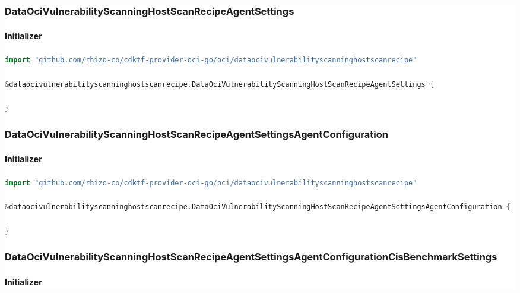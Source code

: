 ### DataOciVulnerabilityScanningHostScanRecipeAgentSettings <a name="DataOciVulnerabilityScanningHostScanRecipeAgentSettings" id="rhizo-co-terraform-provider-oci.dataOciVulnerabilityScanningHostScanRecipe.DataOciVulnerabilityScanningHostScanRecipeAgentSettings"></a>

#### Initializer <a name="Initializer" id="rhizo-co-terraform-provider-oci.dataOciVulnerabilityScanningHostScanRecipe.DataOciVulnerabilityScanningHostScanRecipeAgentSettings.Initializer"></a>

```go
import "github.com/rhizo-co/cdktf-provider-oci-go/oci/dataocivulnerabilityscanninghostscanrecipe"

&dataocivulnerabilityscanninghostscanrecipe.DataOciVulnerabilityScanningHostScanRecipeAgentSettings {

}
```


### DataOciVulnerabilityScanningHostScanRecipeAgentSettingsAgentConfiguration <a name="DataOciVulnerabilityScanningHostScanRecipeAgentSettingsAgentConfiguration" id="rhizo-co-terraform-provider-oci.dataOciVulnerabilityScanningHostScanRecipe.DataOciVulnerabilityScanningHostScanRecipeAgentSettingsAgentConfiguration"></a>

#### Initializer <a name="Initializer" id="rhizo-co-terraform-provider-oci.dataOciVulnerabilityScanningHostScanRecipe.DataOciVulnerabilityScanningHostScanRecipeAgentSettingsAgentConfiguration.Initializer"></a>

```go
import "github.com/rhizo-co/cdktf-provider-oci-go/oci/dataocivulnerabilityscanninghostscanrecipe"

&dataocivulnerabilityscanninghostscanrecipe.DataOciVulnerabilityScanningHostScanRecipeAgentSettingsAgentConfiguration {

}
```


### DataOciVulnerabilityScanningHostScanRecipeAgentSettingsAgentConfigurationCisBenchmarkSettings <a name="DataOciVulnerabilityScanningHostScanRecipeAgentSettingsAgentConfigurationCisBenchmarkSettings" id="rhizo-co-terraform-provider-oci.dataOciVulnerabilityScanningHostScanRecipe.DataOciVulnerabilityScanningHostScanRecipeAgentSettingsAgentConfigurationCisBenchmarkSettings"></a>

#### Initializer <a name="Initializer" id="rhizo-co-terraform-provider-oci.dataOciVulnerabilityScanningHostScanRecipe.DataOciVulnerabilityScanningHostScanRecipeAgentSettingsAgentConfigurationCisBenchmarkSettings.Initializer"></a>
